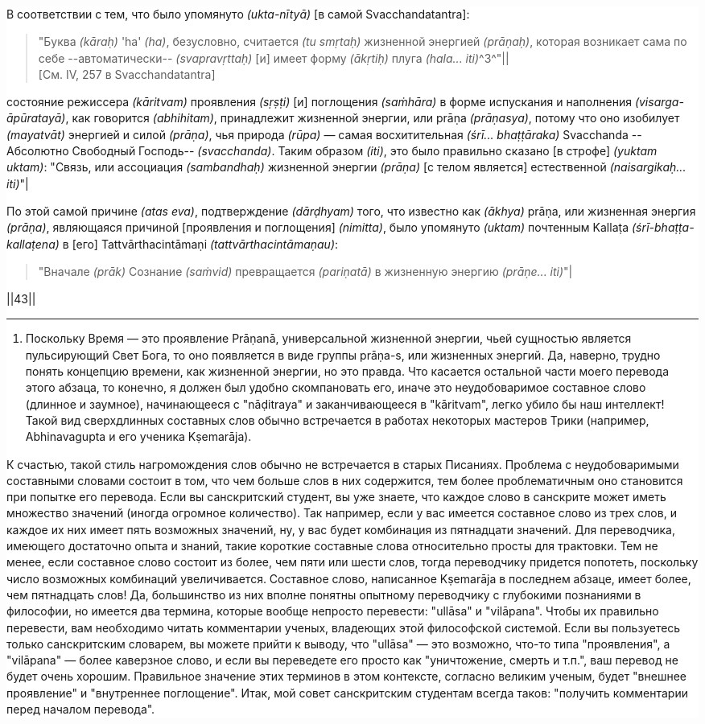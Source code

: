 В соответствии с тем, что было упомянуто _(ukta-nītyā)_ [в самой Svacchandatantra]:

> "Буква _(kāraḥ)_ 'ha' _(ha)_, безусловно, считается _(tu smṛtaḥ)_ жизненной энергией _(prāṇaḥ)_, которая возникает сама по себе --автоматически-- _(svapravṛttaḥ)_ [и] имеет форму _(ākṛtiḥ)_ плуга _(hala... iti)_^3^"||  
> [См. IV, 257 в Svacchandatantra]

состояние режиссера _(kāritvam)_ проявления _(sṛṣṭi)_ [и] поглощения _(saṁhāra)_ в форме испускания и наполнения _(visarga-āpūratayā)_, как говорится _(abhihitam)_, принадлежит жизненной энергии, или prāṇa _(prāṇasya)_, потому что оно изобилует _(mayatvāt)_ энергией и силой _(prāṇa)_, чья природа _(rūpa)_ — самая восхитительная _(śrī... bhaṭṭāraka)_ Svacchanda -- Абсолютно Свободный Господь-- _(svacchanda)_. Таким образом _(iti)_, это было правильно сказано [в строфе] _(yuktam uktam)_: "Связь, или ассоциация _(sambandhaḥ)_ жизненной энергии _(prāṇa)_ [с телом является] естественной _(naisargikaḥ... iti)_"|

По этой самой причине _(atas eva)_, подтверждение _(dārḍhyam)_ того, что известно как _(ākhya)_ prāṇa, или жизненная энергия _(prāṇa)_, являющаяся причиной [проявления и поглощения] _(nimitta)_, было упомянуто _(uktam)_ почтенным Kallaṭa _(śrī-bhaṭṭa-kallaṭena)_ в [его] Tattvārthacintāmaṇi _(tattvārthacintāmaṇau)_:

> "Вначале _(prāk)_ Сознание _(saṁvid)_ превращается _(pariṇatā)_ в жизненную энергию _(prāṇe... iti)_"|

||43||

---

1. Поскольку Время — это проявление Prāṇanā, универсальной жизненной энергии, чьей сущностью является пульсирующий Свет Бога, то оно появляется в виде группы prāṇa-s, или жизненных энергий. Да, наверно, трудно понять концепцию времени, как жизненной энергии, но это правда. Что касается остальной части моего перевода этого абзаца, то конечно, я должен был удобно скомпановать его, иначе это неудобоваримое составное слово (длинное и заумное), начинающееся с "nāḍitraya" и заканчивающееся в "kāritvam", легко убило бы наш интеллект! Такой вид сверхдлинных составных слов обычно встречается в работах некоторых мастеров Трики (например, Abhinavagupta и его ученика Kṣemarāja).

К счастью, такой стиль нагромождения слов обычно не встречается в старых Писаниях. Проблема с неудобоваримыми составными словами состоит в том, что чем больше слов в них содержится, тем более проблематичным оно становится при попытке его перевода. Если вы санскритский студент, вы уже знаете, что каждое слово в санскрите может иметь множество значений (иногда огромное количество). Так например, если у вас имеется составное слово из трех слов, и каждое их них имеет пять возможных значений, ну, у вас будет комбинация из пятнадцати значений. Для переводчика, имеющего достаточно опыта и знаний, такие короткие составные слова относительно просты для трактовки. Тем не менее, если составное слово состоит из более, чем пяти или шести слов, тогда переводчику придется попотеть, поскольку число возможных комбинаций увеличивается. Составное слово, написанное Kṣemarāja в последнем абзаце, имеет более, чем пятнадцать слов! Да, большинство из них вполне понятны опытному переводчику с глубокими познаниями в философии, но имеется два термина, которые вообще непросто перевести: "ullāsa" и "vilāpana". Чтобы их правильно перевести, вам необходимо читать комментарии ученых, владеющих этой философской системой. Если вы пользуетесь только санскритским словарем, вы можете прийти к выводу, что "ullāsa" — это возможно, что-то типа "проявления", а "vilāpana" — более каверзное слово, и если вы переведете его просто как "уничтожение, смерть и т.п.", ваш перевод не будет очень хорошим. Правильное значение этих терминов в этом контексте, согласно великим ученым, будет "внешнее проявление" и "внутреннее поглощение". Итак, мой совет санскритским студентам всегда таков: "получить комментарии перед началом перевода".
